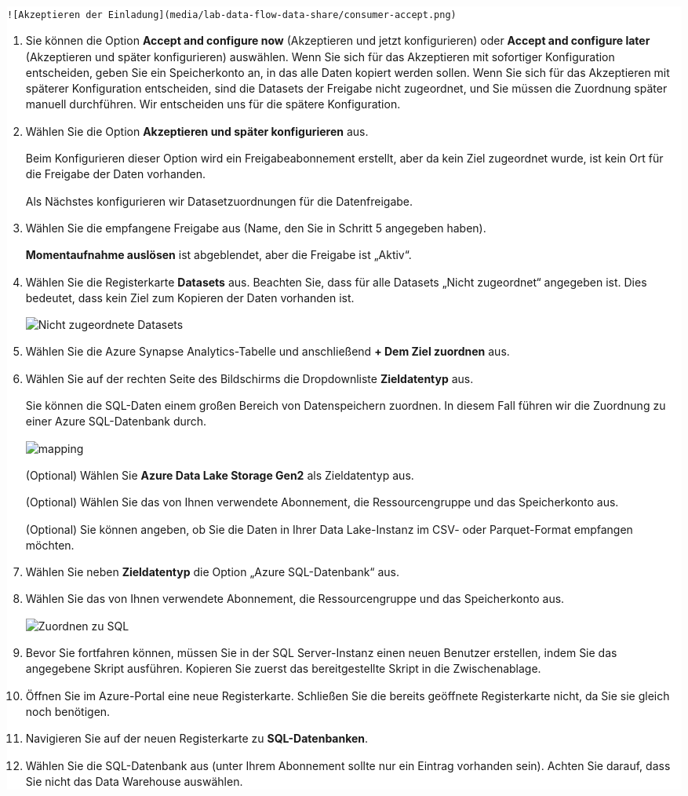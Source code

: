     ![Akzeptieren der Einladung](media/lab-data-flow-data-share/consumer-accept.png)

1. Sie können die Option **Accept and configure now** (Akzeptieren und jetzt konfigurieren) oder **Accept and configure later** (Akzeptieren und später konfigurieren) auswählen. Wenn Sie sich für das Akzeptieren mit sofortiger Konfiguration entscheiden, geben Sie ein Speicherkonto an, in das alle Daten kopiert werden sollen. Wenn Sie sich für das Akzeptieren mit späterer Konfiguration entscheiden, sind die Datasets der Freigabe nicht zugeordnet, und Sie müssen die Zuordnung später manuell durchführen. Wir entscheiden uns für die spätere Konfiguration. 

1. Wählen Sie die Option **Akzeptieren und später konfigurieren** aus. 

    Beim Konfigurieren dieser Option wird ein Freigabeabonnement erstellt, aber da kein Ziel zugeordnet wurde, ist kein Ort für die Freigabe der Daten vorhanden. 

    Als Nächstes konfigurieren wir Datasetzuordnungen für die Datenfreigabe. 

1. Wählen Sie die empfangene Freigabe aus (Name, den Sie in Schritt 5 angegeben haben).

    **Momentaufnahme auslösen**  ist abgeblendet, aber die Freigabe ist „Aktiv“. 

1. Wählen Sie die Registerkarte **Datasets** aus. Beachten Sie, dass für alle Datasets „Nicht zugeordnet“ angegeben ist. Dies bedeutet, dass kein Ziel zum Kopieren der Daten vorhanden ist. 

    ![Nicht zugeordnete Datasets](media/lab-data-flow-data-share/unmapped.png)

1. Wählen Sie die Azure Synapse Analytics-Tabelle und anschließend **+ Dem Ziel zuordnen** aus.

1. Wählen Sie auf der rechten Seite des Bildschirms die Dropdownliste **Zieldatentyp** aus. 

    Sie können die SQL-Daten einem großen Bereich von Datenspeichern zuordnen. In diesem Fall führen wir die Zuordnung zu einer Azure SQL-Datenbank durch.

    ![mapping](media/lab-data-flow-data-share/mapping-options.png)
    
    (Optional) Wählen Sie **Azure Data Lake Storage Gen2** als Zieldatentyp aus. 
    
    (Optional) Wählen Sie das von Ihnen verwendete Abonnement, die Ressourcengruppe und das Speicherkonto aus. 
    
    (Optional) Sie können angeben, ob Sie die Daten in Ihrer Data Lake-Instanz im CSV- oder Parquet-Format empfangen möchten. 

1. Wählen Sie neben **Zieldatentyp** die Option „Azure SQL-Datenbank“ aus. 

1. Wählen Sie das von Ihnen verwendete Abonnement, die Ressourcengruppe und das Speicherkonto aus. 

    ![Zuordnen zu SQL](media/lab-data-flow-data-share/map-to-sqldb.png)

1. Bevor Sie fortfahren können, müssen Sie in der SQL Server-Instanz einen neuen Benutzer erstellen, indem Sie das angegebene Skript ausführen. Kopieren Sie zuerst das bereitgestellte Skript in die Zwischenablage. 

1. Öffnen Sie im Azure-Portal eine neue Registerkarte. Schließen Sie die bereits geöffnete Registerkarte nicht, da Sie sie gleich noch benötigen. 

1. Navigieren Sie auf der neuen Registerkarte zu **SQL-Datenbanken**.

1. Wählen Sie die SQL-Datenbank aus (unter Ihrem Abonnement sollte nur ein Eintrag vorhanden sein). Achten Sie darauf, dass Sie nicht das Data Warehouse auswählen. 
